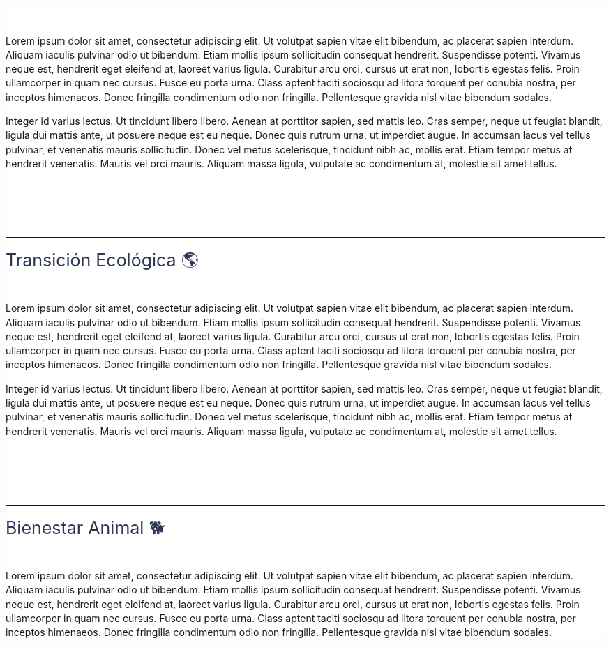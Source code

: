 </div>
<br>
<br>
Lorem ipsum dolor sit amet, consectetur adipiscing elit. Ut volutpat sapien vitae elit bibendum, ac placerat sapien interdum. Aliquam iaculis pulvinar odio ut bibendum. Etiam mollis ipsum sollicitudin consequat hendrerit. Suspendisse potenti. Vivamus neque est, hendrerit eget eleifend at, laoreet varius ligula. Curabitur arcu orci, cursus ut erat non, lobortis egestas felis. Proin ullamcorper in quam nec cursus. Fusce eu porta urna. Class aptent taciti sociosqu ad litora torquent per conubia nostra, per inceptos himenaeos. Donec fringilla condimentum odio non fringilla. Pellentesque gravida nisl vitae bibendum sodales.

Integer id varius lectus. Ut tincidunt libero libero. Aenean at porttitor sapien, sed mattis leo. Cras semper, neque ut feugiat blandit, ligula dui mattis ante, ut posuere neque est eu neque. Donec quis rutrum urna, ut imperdiet augue. In accumsan lacus vel tellus pulvinar, et venenatis mauris sollicitudin. Donec vel metus scelerisque, tincidunt nibh ac, mollis erat. Etiam tempor metus at hendrerit venenatis. Mauris vel orci mauris. Aliquam massa ligula, vulputate ac condimentum at, molestie sit amet tellus.
<br>
<br>
<br>
<br>
<br>
<hr>
<div id="TransiciónEcológica">
<span style="font-size: 25px;color:#2d3956;">Transición Ecológica 🌎</span>
</div>
<br>
<br>
Lorem ipsum dolor sit amet, consectetur adipiscing elit. Ut volutpat sapien vitae elit bibendum, ac placerat sapien interdum. Aliquam iaculis pulvinar odio ut bibendum. Etiam mollis ipsum sollicitudin consequat hendrerit. Suspendisse potenti. Vivamus neque est, hendrerit eget eleifend at, laoreet varius ligula. Curabitur arcu orci, cursus ut erat non, lobortis egestas felis. Proin ullamcorper in quam nec cursus. Fusce eu porta urna. Class aptent taciti sociosqu ad litora torquent per conubia nostra, per inceptos himenaeos. Donec fringilla condimentum odio non fringilla. Pellentesque gravida nisl vitae bibendum sodales.

Integer id varius lectus. Ut tincidunt libero libero. Aenean at porttitor sapien, sed mattis leo. Cras semper, neque ut feugiat blandit, ligula dui mattis ante, ut posuere neque est eu neque. Donec quis rutrum urna, ut imperdiet augue. In accumsan lacus vel tellus pulvinar, et venenatis mauris sollicitudin. Donec vel metus scelerisque, tincidunt nibh ac, mollis erat. Etiam tempor metus at hendrerit venenatis. Mauris vel orci mauris. Aliquam massa ligula, vulputate ac condimentum at, molestie sit amet tellus.
<br>
<br>
<br>
<br>
<br>
<hr>
<div id="BienestarAnimal">
<span style="font-size: 25px;color:#2d3956;">Bienestar Animal 🐕</span>
</div>
<br>
<br>
Lorem ipsum dolor sit amet, consectetur adipiscing elit. Ut volutpat sapien vitae elit bibendum, ac placerat sapien interdum. Aliquam iaculis pulvinar odio ut bibendum. Etiam mollis ipsum sollicitudin consequat hendrerit. Suspendisse potenti. Vivamus neque est, hendrerit eget eleifend at, laoreet varius ligula. Curabitur arcu orci, cursus ut erat non, lobortis egestas felis. Proin ullamcorper in quam nec cursus. Fusce eu porta urna. Class aptent taciti sociosqu ad litora torquent per conubia nostra, per inceptos himenaeos. Donec fringilla condimentum odio non fringilla. Pellentesque gravida nisl vitae bibendum sodales.

